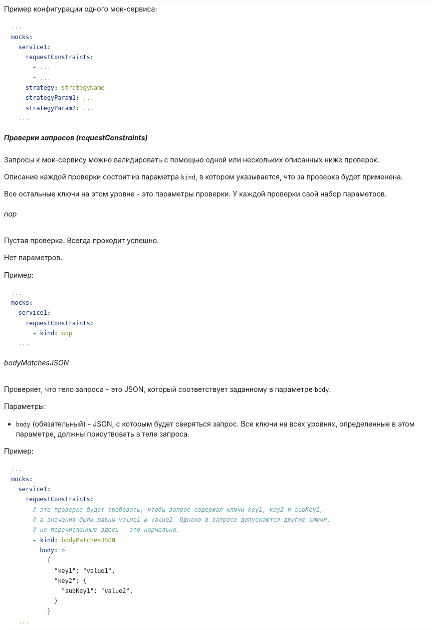 Пример конфигурации одного мок-сервиса:
```yaml
  ...
  mocks:
    service1:
      requestConstraints:
        - ...
        - ...
      strategy: strategyName
      strategyParam1: ...
      strategyParam2: ...
    ...
```

##### Проверки запросов (requestConstraints)

Запросы к мок-сервису можно валидировать с помощью одной или нескольких описанных ниже проверок.

Описание каждой проверки состоит из параметра `kind`, в котором указывается, что за проверка будет применена.

Все остальные ключи на этом уровне - это параметры проверки. У каждой проверки свой набор параметров.

###### nop

Пустая проверка. Всегда проходит успешно.

Нет параметров.

Пример:
```yaml
  ...
  mocks:
    service1:
      requestConstraints:
        - kind: nop
    ...
```

###### bodyMatchesJSON

Проверяет, что тело запроса - это JSON, который соответствует заданному в параметре `body`.

Параметры:
- `body` (обязательный) - JSON, с которым будет сверяться запрос. Все ключи на всех уровнях, определенные в этом параметре, должны присутвовать в теле запроса.

Пример:
```yaml
  ...
  mocks:
    service1:
      requestConstraints:
        # эта проверка будет требовать, чтобы запрос содержал ключи key1, key2 и subKey1,
        # а значения были равны value1 и value2. Однако в запросе допускаются другие ключи,
        # не перечисленные здесь - это нормально.
        - kind: bodyMatchesJSON
          body: >
            {
              "key1": "value1",
              "key2": {
                "subKey1": "value2",
              }
            }
    ...
```
